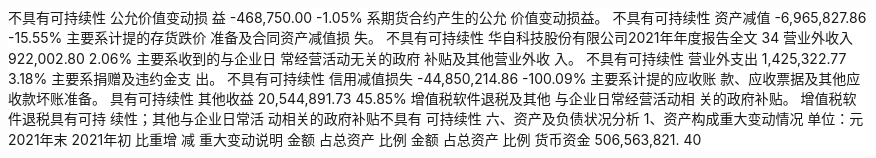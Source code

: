 不具有可持续性
公允价值变动损
益
-468,750.00
-1.05%
系期货合约产生的公允
价值变动损益。
不具有可持续性
资产减值
-6,965,827.86
-15.55%
主要系计提的存货跌价
准备及合同资产减值损
失。
不具有可持续性
华自科技股份有限公司2021年年度报告全文
34
营业外收入
922,002.80
2.06%
主要系收到的与企业日
常经营活动无关的政府
补贴及其他营业外收
入。
不具有可持续性
营业外支出
1,425,322.77
3.18%
主要系捐赠及违约金支
出。
不具有可持续性
信用减值损失
-44,850,214.86
-100.09%
主要系计提的应收账
款、应收票据及其他应
收款坏账准备。
具有可持续性
其他收益
20,544,891.73
45.85%
增值税软件退税及其他
与企业日常经营活动相
关的政府补贴。
增值税软件退税具有可持
续性；其他与企业日常活
动相关的政府补贴不具有
可持续性
六、资产及负债状况分析
1、资产构成重大变动情况
单位：元2021年末
2021年初
比重增
减
重大变动说明
金额
占总资产
比例
金额
占总资产
比例
货币资金
506,563,821.
40